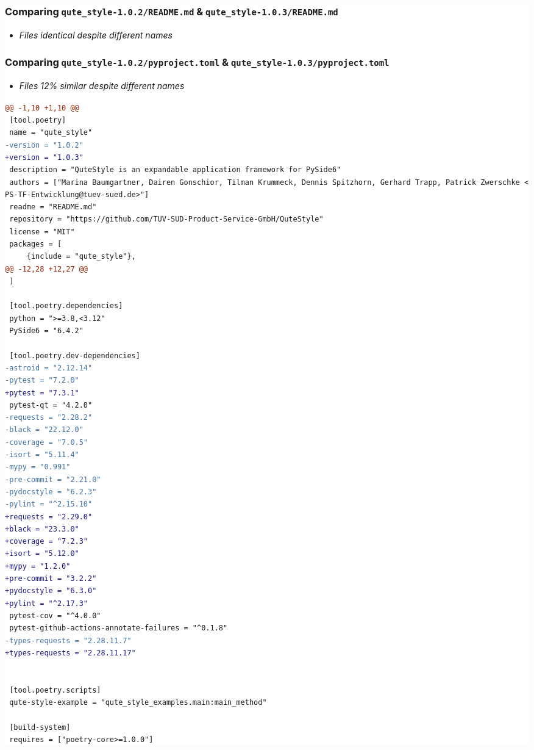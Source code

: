 ### Comparing `qute_style-1.0.2/README.md` & `qute_style-1.0.3/README.md`

 * *Files identical despite different names*

### Comparing `qute_style-1.0.2/pyproject.toml` & `qute_style-1.0.3/pyproject.toml`

 * *Files 12% similar despite different names*

```diff
@@ -1,10 +1,10 @@
 [tool.poetry]
 name = "qute_style"
-version = "1.0.2"
+version = "1.0.3"
 description = "QuteStyle is an expandable application framework for PySide6"
 authors = ["Marina Baumgartner, Dairen Gonschior, Tilman Krummeck, Dennis Spitzhorn, Gerhard Trapp, Patrick Zwerschke <PS-TF-Entwicklung@tuev-sued.de>"]
 readme = "README.md"
 repository = "https://github.com/TUV-SUD-Product-Service-GmbH/QuteStyle"
 license = "MIT"
 packages = [
     {include = "qute_style"},
@@ -12,28 +12,27 @@
 ]
 
 [tool.poetry.dependencies]
 python = ">=3.8,<3.12"
 PySide6 = "6.4.2"
 
 [tool.poetry.dev-dependencies]
-astroid = "2.12.14"
-pytest = "7.2.0"
+pytest = "7.3.1"
 pytest-qt = "4.2.0"
-requests = "2.28.2"
-black = "22.12.0"
-coverage = "7.0.5"
-isort = "5.11.4"
-mypy = "0.991"
-pre-commit = "2.21.0"
-pydocstyle = "6.2.3"
-pylint = "^2.15.10"
+requests = "2.29.0"
+black = "23.3.0"
+coverage = "7.2.3"
+isort = "5.12.0"
+mypy = "1.2.0"
+pre-commit = "3.2.2"
+pydocstyle = "6.3.0"
+pylint = "^2.17.3"
 pytest-cov = "^4.0.0"
 pytest-github-actions-annotate-failures = "^0.1.8"
-types-requests = "2.28.11.7"
+types-requests = "2.28.11.17"
 
 
 [tool.poetry.scripts]
 qute-style-example = "qute_style_examples.main:main_method"
 
 [build-system]
 requires = ["poetry-core>=1.0.0"]
```
